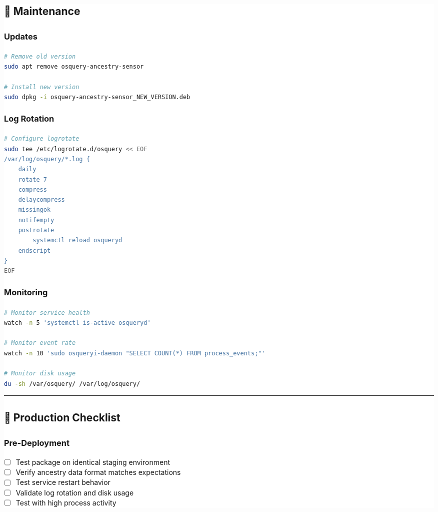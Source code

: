
## 🔄 **Maintenance**

### **Updates**
```bash
# Remove old version
sudo apt remove osquery-ancestry-sensor

# Install new version
sudo dpkg -i osquery-ancestry-sensor_NEW_VERSION.deb
```

### **Log Rotation**
```bash
# Configure logrotate
sudo tee /etc/logrotate.d/osquery << EOF
/var/log/osquery/*.log {
    daily
    rotate 7
    compress
    delaycompress
    missingok
    notifempty
    postrotate
        systemctl reload osqueryd
    endscript
}
EOF
```

### **Monitoring**
```bash
# Monitor service health
watch -n 5 'systemctl is-active osqueryd'

# Monitor event rate
watch -n 10 'sudo osqueryi-daemon "SELECT COUNT(*) FROM process_events;"'

# Monitor disk usage
du -sh /var/osquery/ /var/log/osquery/
```

---

## 🎯 **Production Checklist**

### **Pre-Deployment**
- [ ] Test package on identical staging environment
- [ ] Verify ancestry data format matches expectations  
- [ ] Test service restart behavior
- [ ] Validate log rotation and disk usage
- [ ] Test with high process activity
